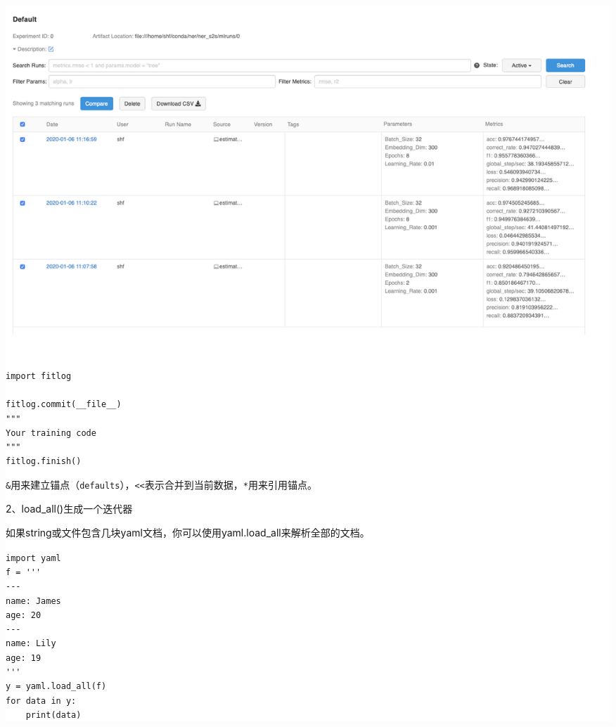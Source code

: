 ![image-20210302001205852](${image}/image-20210302001205852.png)





```
import fitlog

fitlog.commit(__file__)
"""
Your training code
"""
fitlog.finish()
```





`&`用来建立锚点（`defaults`），`<<`表示合并到当前数据，`*`用来引用锚点。



2、load_all()生成一个迭代器 



如果string或文件包含几块yaml文档，你可以使用yaml.load_all来解析全部的文档。

```
import yaml
f = '''
---
name: James
age: 20
---
name: Lily
age: 19
'''
y = yaml.load_all(f)
for data in y:
    print(data)
```
